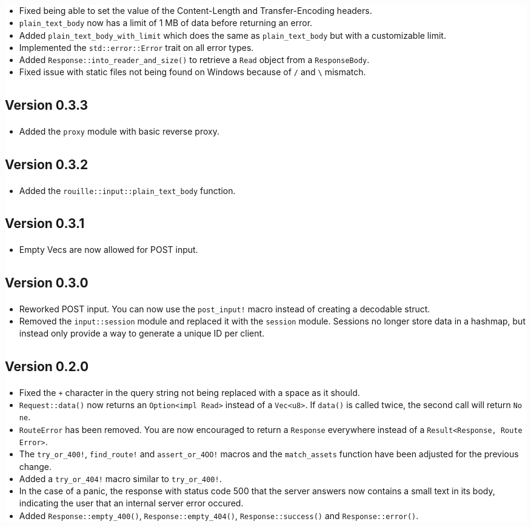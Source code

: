 - Fixed being able to set the value of the Content-Length and Transfer-Encoding headers.
- `plain_text_body` now has a limit of 1 MB of data before returning an error.
- Added `plain_text_body_with_limit` which does the same as `plain_text_body` but with a
  customizable limit.
- Implemented the `std::error::Error` trait on all error types.
- Added `Response::into_reader_and_size()` to retrieve a `Read` object from a `ResponseBody`.
- Fixed issue with static files not being found on Windows because of `/` and `\` mismatch.

## Version 0.3.3

- Added the `proxy` module with basic reverse proxy.

## Version 0.3.2

- Added the `rouille::input::plain_text_body` function.

## Version 0.3.1

- Empty Vecs are now allowed for POST input.

## Version 0.3.0

- Reworked POST input. You can now use the `post_input!` macro instead of creating a decodable
  struct.
- Removed the `input::session` module and replaced it with the `session` module. Sessions no longer
  store data in a hashmap, but instead only provide a way to generate a unique ID per client.

## Version 0.2.0

- Fixed the `+` character in the query string not being replaced with a space as it should.
- `Request::data()` now returns an `Option<impl Read>` instead of a `Vec<u8>`. If `data()` is
  called twice, the second call will return `None`.
- `RouteError` has been removed. You are now encouraged to return a `Response` everywhere instead
  of a `Result<Response, RouteError>`.
- The `try_or_400!`, `find_route!` and `assert_or_4OO!` macros and the `match_assets` function have
  been adjusted for the previous change.
- Added a `try_or_404!` macro similar to `try_or_400!`.
- In the case of a panic, the response with status code 500 that the server answers now contains a
  small text in its body, indicating the user that an internal server error occured.
- Added `Response::empty_400()`, `Response::empty_404()`, `Response::success()` and
  `Response::error()`.
